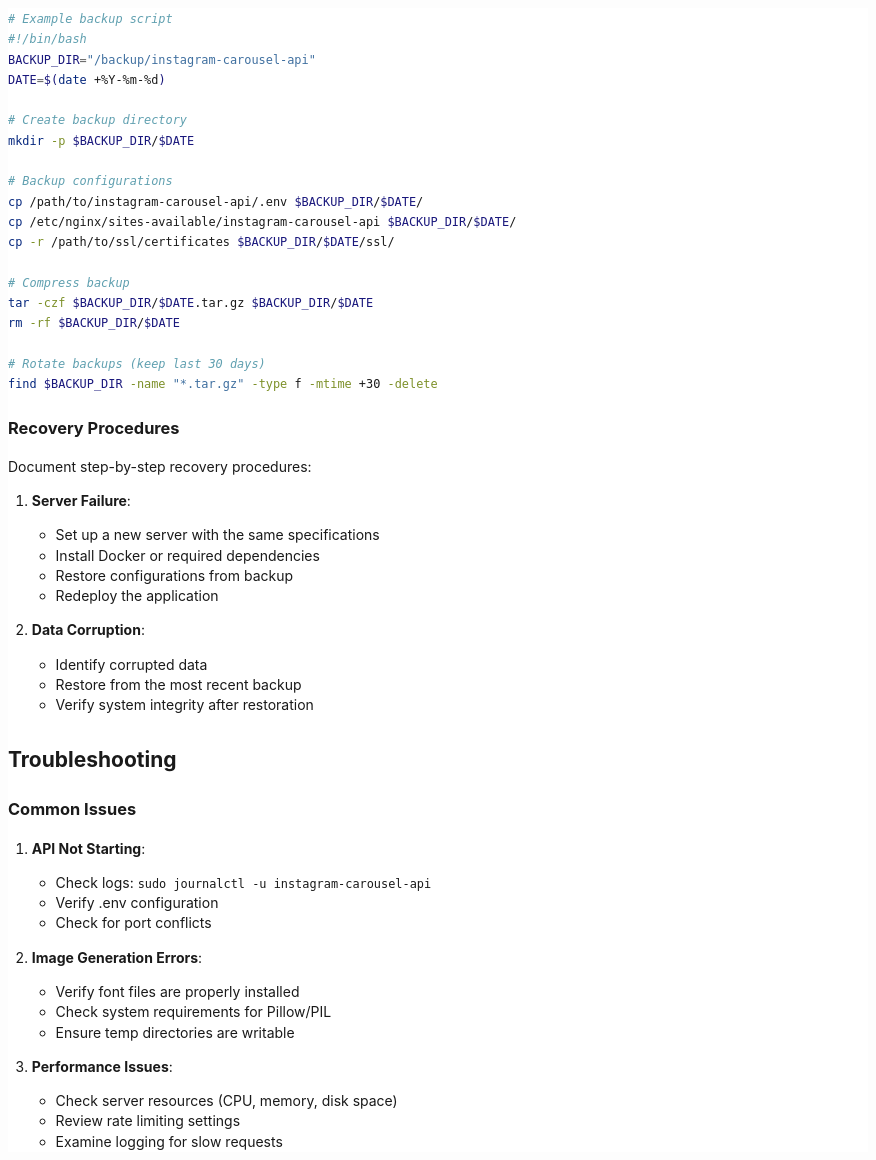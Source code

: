 ```bash
# Example backup script
#!/bin/bash
BACKUP_DIR="/backup/instagram-carousel-api"
DATE=$(date +%Y-%m-%d)

# Create backup directory
mkdir -p $BACKUP_DIR/$DATE

# Backup configurations
cp /path/to/instagram-carousel-api/.env $BACKUP_DIR/$DATE/
cp /etc/nginx/sites-available/instagram-carousel-api $BACKUP_DIR/$DATE/
cp -r /path/to/ssl/certificates $BACKUP_DIR/$DATE/ssl/

# Compress backup
tar -czf $BACKUP_DIR/$DATE.tar.gz $BACKUP_DIR/$DATE
rm -rf $BACKUP_DIR/$DATE

# Rotate backups (keep last 30 days)
find $BACKUP_DIR -name "*.tar.gz" -type f -mtime +30 -delete
```

### Recovery Procedures

Document step-by-step recovery procedures:

1. **Server Failure**:
   - Set up a new server with the same specifications
   - Install Docker or required dependencies
   - Restore configurations from backup
   - Redeploy the application

2. **Data Corruption**:
   - Identify corrupted data
   - Restore from the most recent backup
   - Verify system integrity after restoration

## Troubleshooting

### Common Issues

1. **API Not Starting**:
   - Check logs: `sudo journalctl -u instagram-carousel-api`
   - Verify .env configuration
   - Check for port conflicts

2. **Image Generation Errors**:
   - Verify font files are properly installed
   - Check system requirements for Pillow/PIL
   - Ensure temp directories are writable

3. **Performance Issues**:
   - Check server resources (CPU, memory, disk space)
   - Review rate limiting settings
   - Examine logging for slow requests
